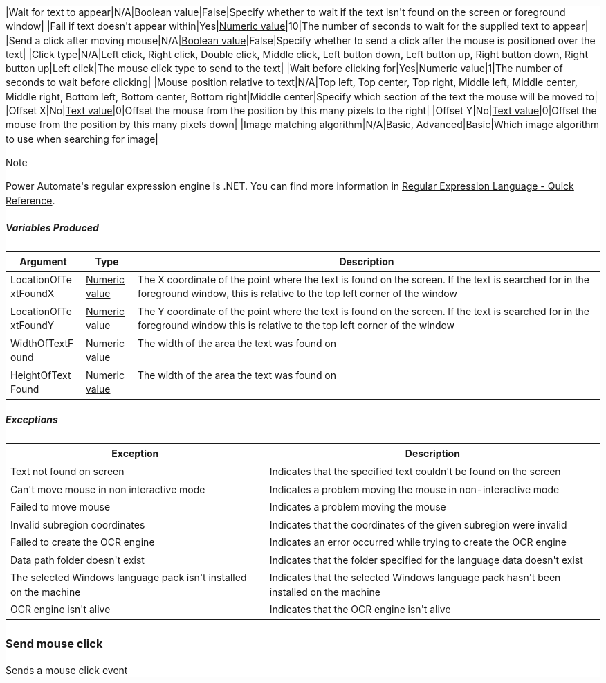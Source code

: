 |Wait for text to appear|N/A|[Boolean value](../variable-data-types.md#boolean-value)|False|Specify whether to wait if the text isn't found on the screen or foreground window|
|Fail if text doesn't appear within|Yes|[Numeric value](../variable-data-types.md#numeric-value)|10|The number of seconds to wait for the supplied text to appear|
|Send a click after moving mouse|N/A|[Boolean value](../variable-data-types.md#boolean-value)|False|Specify whether to send a click after the mouse is positioned over the text|
|Click type|N/A|Left click, Right click, Double click, Middle click, Left button down, Left button up, Right button down, Right button up|Left click|The mouse click type to send to the text|
|Wait before clicking for|Yes|[Numeric value](../variable-data-types.md#numeric-value)|1|The number of seconds to wait before clicking|
|Mouse position relative to text|N/A|Top left, Top center, Top right, Middle left, Middle center, Middle right, Bottom left, Bottom center, Bottom right|Middle center|Specify which section of the text the mouse will be moved to|
|Offset X|No|[Text value](../variable-data-types.md#text-value)|0|Offset the mouse from the position by this many pixels to the right|
|Offset Y|No|[Text value](../variable-data-types.md#text-value)|0|Offset the mouse from the position by this many pixels down|
|Image matching algorithm|N/A|Basic, Advanced|Basic|Which image algorithm to use when searching for image|

> [!NOTE]
> Power Automate's regular expression engine is .NET. You can find more information in [Regular Expression Language - Quick Reference](/dotnet/standard/base-types/regular-expression-language-quick-reference).


##### Variables Produced
|Argument|Type|Description|
|-----|-----|-----|
|LocationOfTextFoundX|[Numeric value](../variable-data-types.md#numeric-value)|The X coordinate of the point where the text is found on the screen. If the text is searched for in the foreground window, this is relative to the top left corner of the window|
|LocationOfTextFoundY|[Numeric value](../variable-data-types.md#numeric-value)|The Y coordinate of the point where the text is found on the screen. If the text is searched for in the foreground window this is relative to the top left corner of the window|
|WidthOfTextFound|[Numeric value](../variable-data-types.md#numeric-value)|The width of the area the text was found on|
|HeightOfTextFound|[Numeric value](../variable-data-types.md#numeric-value)|The width of the area the text was found on|


##### <a name="movemousetotextonscreenwithocraction_onerror"></a> Exceptions
|Exception|Description|
|-----|-----|
|Text not found on screen|Indicates that the specified text couldn't be found on the screen|
|Can't move mouse in non interactive mode|Indicates a problem moving the mouse in non-interactive mode|
|Failed to move mouse|Indicates a problem moving the mouse|
|Invalid subregion coordinates|Indicates that the coordinates of the given subregion were invalid|
|Failed to create the OCR engine|Indicates an error occurred while trying to create the OCR engine|
|Data path folder doesn't exist|Indicates that the folder specified for the language data doesn't exist|
|The selected Windows language pack isn't installed on the machine|Indicates that the selected Windows language pack hasn't been installed on the machine|
|OCR engine isn't alive|Indicates that the OCR engine isn't alive|

### <a name="sendmouseclick"></a> Send mouse click
Sends a mouse click event
